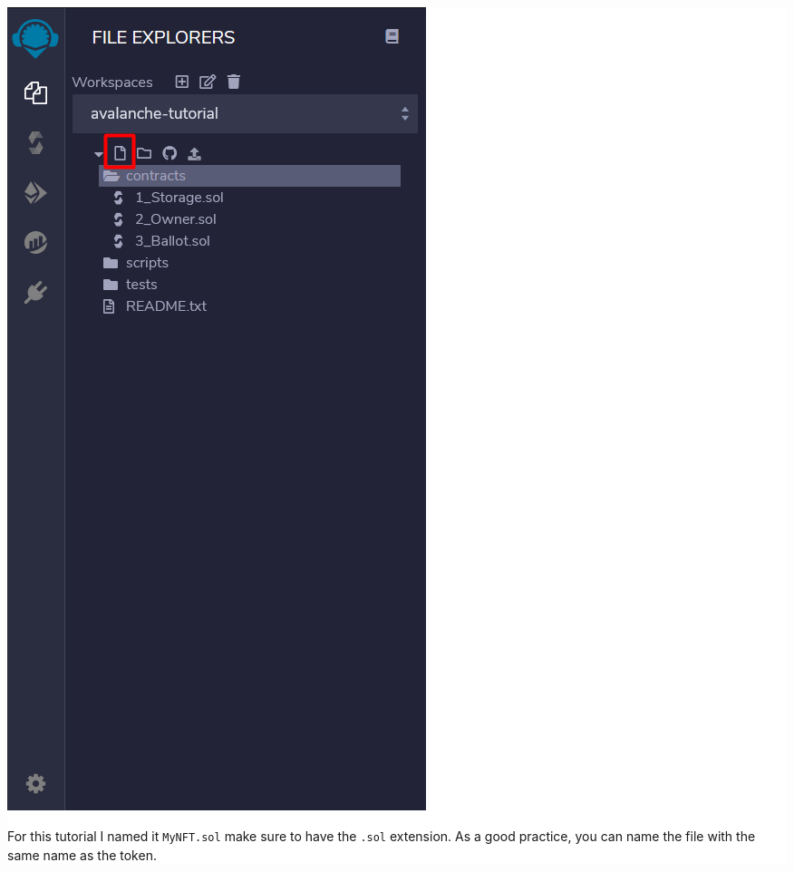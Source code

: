 ![create-file-remix](../../../../.gitbook/assets/minting-erc721-11-create-file-remix.png)

For this tutorial I named it <code>MyNFT.sol</code> make sure to have the <code>.sol</code> extension. As a good practice, you can name the file with the same name as the token.<br>
